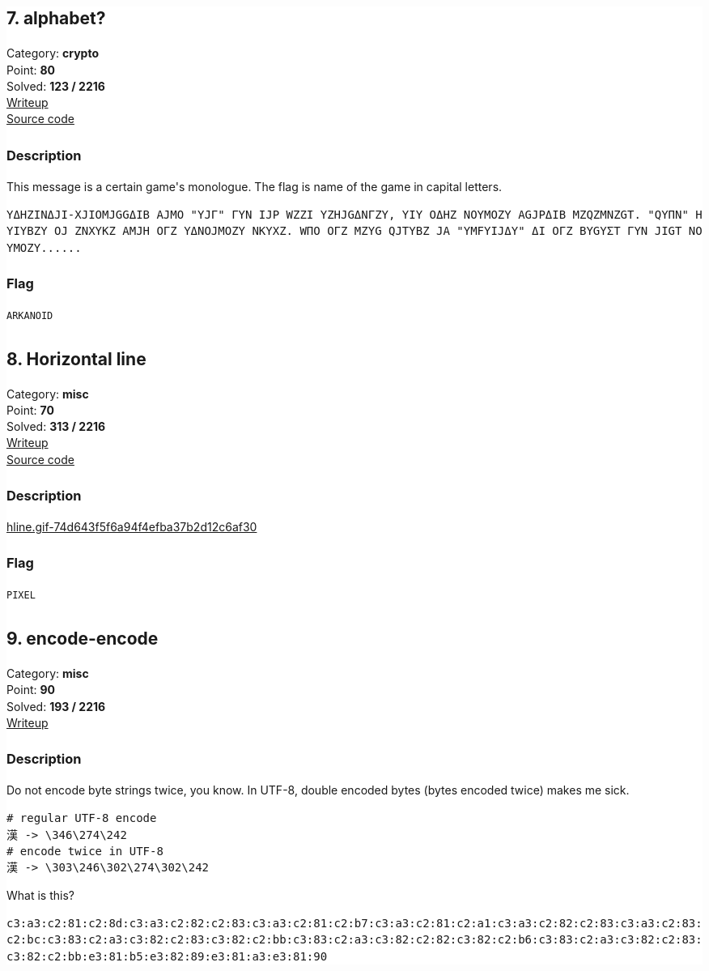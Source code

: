 ## 7. alphabet?

Category: **crypto**  
Point: **80**  
Solved: **123 / 2216**  
[Writeup](writeup/07.md)  
[Source code](source/07)

### Description

<p>This message is a certain game's monologue. The flag is name of the game in capital letters.</p>
<pre>ΥΔΗΖΙΝΔJΙ-ΧJΙΟΜJGGΔΙΒ ΑJΜΟ "ΥJΓ" ΓΥΝ ΙJΡ WΖΖΙ ΥΖΗJGΔΝΓΖΥ, ΥΙΥ ΟΔΗΖ ΝΟΥΜΟΖΥ ΑGJΡΔΙΒ ΜΖQΖΜΝΖGΤ. "QΥΠΝ" ΗΥΙΥΒΖΥ ΟJ ΖΝΧΥΚΖ ΑΜJΗ ΟΓΖ ΥΔΝΟJΜΟΖΥ ΝΚΥΧΖ. WΠΟ ΟΓΖ ΜΖΥG QJΤΥΒΖ JΑ "ΥΜFΥΙJΔΥ" ΔΙ ΟΓΖ ΒΥGΥΣΤ ΓΥΝ JΙGΤ ΝΟΥΜΟΖΥ......</pre>

### Flag

```
ARKANOID
```

## 8. Horizontal line

Category: **misc**  
Point: **70**  
Solved: **313 / 2216**  
[Writeup](writeup/08.md)  
[Source code](source/08)

### Description

<a href="dat/hline.gif-74d643f5f6a94f4efba37b2d12c6af30">hline.gif-74d643f5f6a94f4efba37b2d12c6af30</a>

### Flag

```
PIXEL
```

## 9. encode-encode

Category: **misc**  
Point: **90**  
Solved: **193 / 2216**  
[Writeup](writeup/09.md)

### Description

<p>Do not encode byte strings twice, you know. In UTF-8, double encoded bytes (bytes encoded twice) makes me sick. </p><pre>
# regular UTF-8 encode
漢 -> \346\274\242
# encode twice in UTF-8
漢 -> \303\246\302\274\302\242</pre><p>What is this?</p><pre>c3:a3:c2:81:c2:8d:c3:a3:c2:82:c2:83:c3:a3:c2:81:c2:b7:c3:a3:c2:81:c2:a1:c3:a3:c2:82:c2:83:c3:a3:c2:83:c2:bc:c3:83:c2:a3:c3:82:c2:83:c3:82:c2:bb:c3:83:c2:a3:c3:82:c2:82:c3:82:c2:b6:c3:83:c2:a3:c3:82:c2:83:c3:82:c2:bb:e3:81:b5:e3:82:89:e3:81:a3:e3:81:90</pre>
